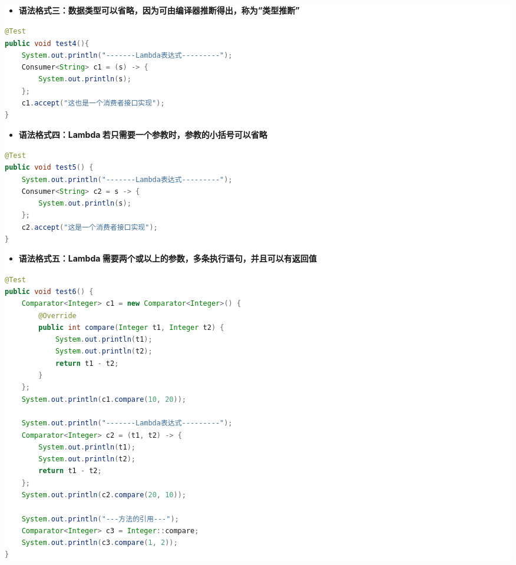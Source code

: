 - **语法格式三：数据类型可以省略，因为可由编译器推断得出，称为“类型推断”**

```java
@Test
public void test4(){
    System.out.println("-------Lambda表达式---------");
    Consumer<String> c1 = (s) -> {
        System.out.println(s);
    };
    c1.accept("这也是一个消费者接口实现");
}
```

- **语法格式四：Lambda 若只需要一个参教时，参教的小括号可以省略**

```java
@Test
public void test5() {
    System.out.println("-------Lambda表达式---------");
    Consumer<String> c2 = s -> {
        System.out.println(s);
    };
    c2.accept("这是一个消费者接口实现");
}
```

- **语法格式五：Lambda 需要两个或以上的参数，多条执行语句，并且可以有返回值**

```java
@Test
public void test6() {
    Comparator<Integer> c1 = new Comparator<Integer>() {
        @Override
        public int compare(Integer t1, Integer t2) {
            System.out.println(t1);
            System.out.println(t2);
            return t1 - t2;
        }
    };
    System.out.println(c1.compare(10, 20));

    System.out.println("-------Lambda表达式---------");
    Comparator<Integer> c2 = (t1, t2) -> {
        System.out.println(t1);
        System.out.println(t2);
        return t1 - t2;
    };
    System.out.println(c2.compare(20, 10));

    System.out.println("---方法的引用---");
    Comparator<Integer> c3 = Integer::compare;
    System.out.println(c3.compare(1, 2));
}
```
